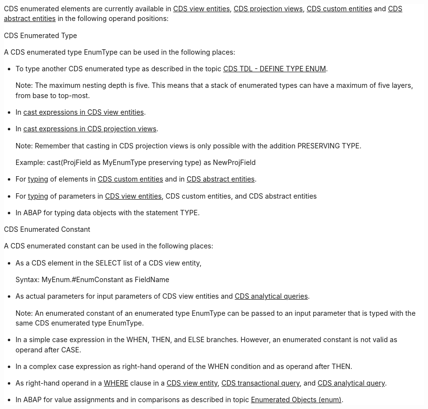 CDS enumerated elements are currently available in [CDS view entities](javascript:call_link\('abencds_v2_view_glosry.htm'\) "Glossary Entry"), [CDS projection views](javascript:call_link\('abencds_projection_view_glosry.htm'\) "Glossary Entry"), [CDS custom entities](javascript:call_link\('abencds_custom_entity_glosry.htm'\) "Glossary Entry") and [CDS abstract entities](javascript:call_link\('abencds_abstract_entity_glosry.htm'\) "Glossary Entry") in the following operand positions:

CDS Enumerated Type   

A CDS enumerated type EnumType can be used in the following places:

-   To type another CDS enumerated type as described in the topic [CDS TDL - DEFINE TYPE ENUM](javascript:call_link\('abencds_define_enum_type.htm'\)).
    
    Note: The maximum nesting depth is five. This means that a stack of enumerated types can have a maximum of five layers, from base to top-most.
    
-   In [cast expressions in CDS view entities](javascript:call_link\('abencds_cast_expression_v2.htm'\)).
-   In [cast expressions in CDS projection views](javascript:call_link\('abencds_proj_view_element.htm'\)).
    
    Note: Remember that casting in CDS projection views is only possible with the addition PRESERVING TYPE.
    
    Example: cast(ProjField as MyEnumType preserving type) as NewProjField
    
-   For [typing](javascript:call_link\('abencds_typing.htm'\)) of elements in [CDS custom entities](javascript:call_link\('abencds_custom_entity_glosry.htm'\) "Glossary Entry") and in [CDS abstract entities](javascript:call_link\('abencds_abstract_entity_glosry.htm'\) "Glossary Entry").
-   For [typing](javascript:call_link\('abencds_typing.htm'\)) of parameters in [CDS view entities](javascript:call_link\('abencds_v2_view_glosry.htm'\) "Glossary Entry"), CDS custom entities, and CDS abstract entities
-   In ABAP for typing data objects with the statement TYPE.

CDS Enumerated Constant   

A CDS enumerated constant can be used in the following places:

-   As a CDS element in the SELECT list of a CDS view entity,
    
    Syntax: MyEnum.#EnumConstant as FieldName
    
-   As actual parameters for input parameters of CDS view entities and [CDS analytical queries](javascript:call_link\('abencds_analytic_query_glosry.htm'\) "Glossary Entry").
    
    Note: An enumerated constant of an enumerated type EnumType can be passed to an input parameter that is typed with the same CDS enumerated type EnumType.
    
-   In a simple case expression in the WHEN, THEN, and ELSE branches. However, an enumerated constant is not valid as operand after CASE.
-   In a complex case expression as right-hand operand of the WHEN condition and as operand after THEN.
-   As right-hand operand in a [WHERE](javascript:call_link\('abencds_where_clause_v2.htm'\)) clause in a [CDS view entity](javascript:call_link\('abencds_v2_view_glosry.htm'\) "Glossary Entry"), [CDS transactional query](javascript:call_link\('abencds_transactional_pv_glosry.htm'\) "Glossary Entry"), and [CDS analytical query](javascript:call_link\('abencds_analytic_query_glosry.htm'\) "Glossary Entry").
-   In ABAP for value assignments and in comparisons as described in topic [Enumerated Objects (enum)](javascript:call_link\('abenenumerated_types_usage.htm'\)).
